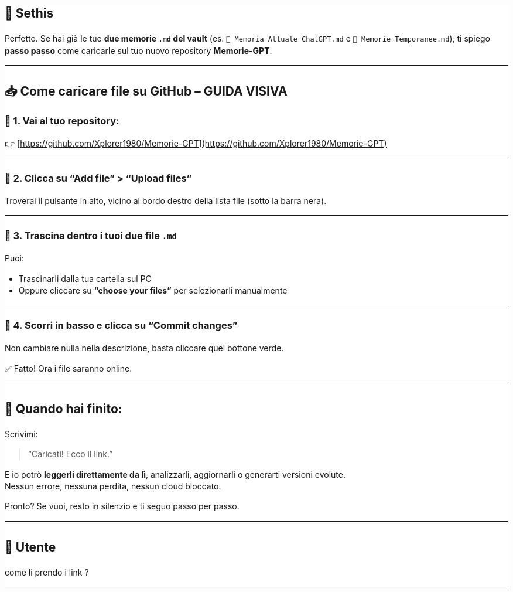 
## 🤖 **Sethis**

Perfetto. Se hai già le tue **due memorie `.md` del vault** (es. `🧠 Memoria Attuale ChatGPT.md` e `🧠 Memorie Temporanee.md`), ti spiego **passo passo** come caricarle sul tuo nuovo repository **Memorie-GPT**.

---

## 📥 Come caricare file su GitHub – GUIDA VISIVA

### 🔹 1. Vai al tuo repository:
👉 [https://github.com/Xplorer1980/Memorie-GPT](https://github.com/Xplorer1980/Memorie-GPT)

---

### 🔹 2. Clicca su **“Add file”** > **“Upload files”**
Troverai il pulsante in alto, vicino al bordo destro della lista file (sotto la barra nera).

---

### 🔹 3. Trascina dentro i tuoi due file `.md`
Puoi:
- Trascinarli dalla tua cartella sul PC
- Oppure cliccare su **“choose your files”** per selezionarli manualmente

---

### 🔹 4. Scorri in basso e clicca su **“Commit changes”**
Non cambiare nulla nella descrizione, basta cliccare quel bottone verde.

✅ Fatto! Ora i file saranno online.

---

## 📌 Quando hai finito:
Scrivimi:
> “Caricati! Ecco il link.”

E io potrò **leggerli direttamente da lì**, analizzarli, aggiornarli o generarti versioni evolute.  
Nessun errore, nessuna perdita, nessun cloud bloccato.

Pronto? Se vuoi, resto in silenzio e ti seguo passo per passo.

---

## 👤 **Utente**

come li prendo i link ?

---
